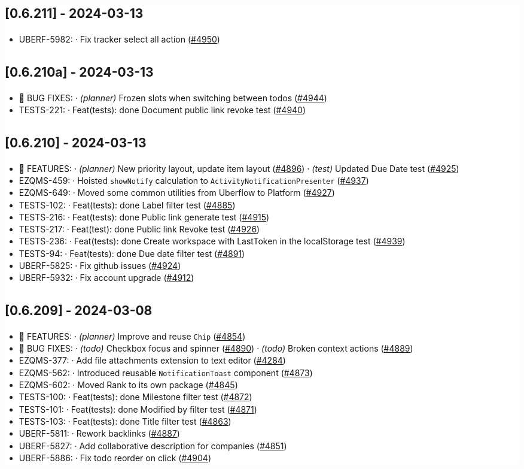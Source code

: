 ## [0.6.211] - 2024-03-13

* UBERF-5982: · Fix tracker select all action ([#4950](https://github.com/hcengineering/platform/issues/4950)) 

## [0.6.210a] - 2024-03-13

* 🐛 BUG FIXES: · *(planner)* Frozen slots when switching between todos ([#4944](https://github.com/hcengineering/platform/issues/4944)) 
* TESTS-221: · Feat(tests): done Document public link revoke test ([#4940](https://github.com/hcengineering/platform/issues/4940)) 

## [0.6.210] - 2024-03-13

* 🚀 FEATURES: · *(planner)* New priority layout, update item layout ([#4896](https://github.com/hcengineering/platform/issues/4896)) · *(test)* Updated Due Date test ([#4925](https://github.com/hcengineering/platform/issues/4925)) 
* EZQMS-459: · Hoisted `showNotify` calculation to `ActivityNotificationPresenter` ([#4937](https://github.com/hcengineering/platform/issues/4937)) 
* EZQMS-649: · Moved some common utilities from Uberflow to Platform ([#4927](https://github.com/hcengineering/platform/issues/4927)) 
* TESTS-102: · Feat(tests): done Label filter test ([#4885](https://github.com/hcengineering/platform/issues/4885)) 
* TESTS-216: · Feat(tests): done Public link generate test ([#4915](https://github.com/hcengineering/platform/issues/4915)) 
* TESTS-217: · Feat(test): done Public link Revoke test ([#4926](https://github.com/hcengineering/platform/issues/4926)) 
* TESTS-236: · Feat(tests): done Create workspace with LastToken in the localStorage test ([#4939](https://github.com/hcengineering/platform/issues/4939)) 
* TESTS-94: · Feat(tests): done Due date filter test  ([#4891](https://github.com/hcengineering/platform/issues/4891)) 
* UBERF-5825: · Fix github issues ([#4924](https://github.com/hcengineering/platform/issues/4924)) 
* UBERF-5932: · Fix account upgrade ([#4912](https://github.com/hcengineering/platform/issues/4912)) 

## [0.6.209] - 2024-03-08

* 🚀 FEATURES: · *(planner)* Improve and reuse `Chip` ([#4854](https://github.com/hcengineering/platform/issues/4854)) 
* 🐛 BUG FIXES: · *(todo)* Checkbox focus and spinner ([#4890](https://github.com/hcengineering/platform/issues/4890)) · *(todo)* Broken context actions ([#4889](https://github.com/hcengineering/platform/issues/4889)) 
* EZQMS-377: · Add file attachments extension to text editor ([#4284](https://github.com/hcengineering/platform/issues/4284)) 
* EZQMS-562: · Introduced reusable `NotificationToast` component ([#4873](https://github.com/hcengineering/platform/issues/4873)) 
* EZQMS-602: · Moved Rank to its own package ([#4845](https://github.com/hcengineering/platform/issues/4845)) 
* TESTS-100: · Feat(tests): done Milestone filter test  ([#4872](https://github.com/hcengineering/platform/issues/4872)) 
* TESTS-101: · Feat(tests): done Modified by filter test  ([#4871](https://github.com/hcengineering/platform/issues/4871)) 
* TESTS-103: · Feat(tests): done Title filter test ([#4863](https://github.com/hcengineering/platform/issues/4863)) 
* UBERF-5811: · Rework backlinks ([#4887](https://github.com/hcengineering/platform/issues/4887)) 
* UBERF-5827: · Add collaborative description for companies ([#4851](https://github.com/hcengineering/platform/issues/4851)) 
* UBERF-5886: · Fix todo reorder on click ([#4904](https://github.com/hcengineering/platform/issues/4904)) 
